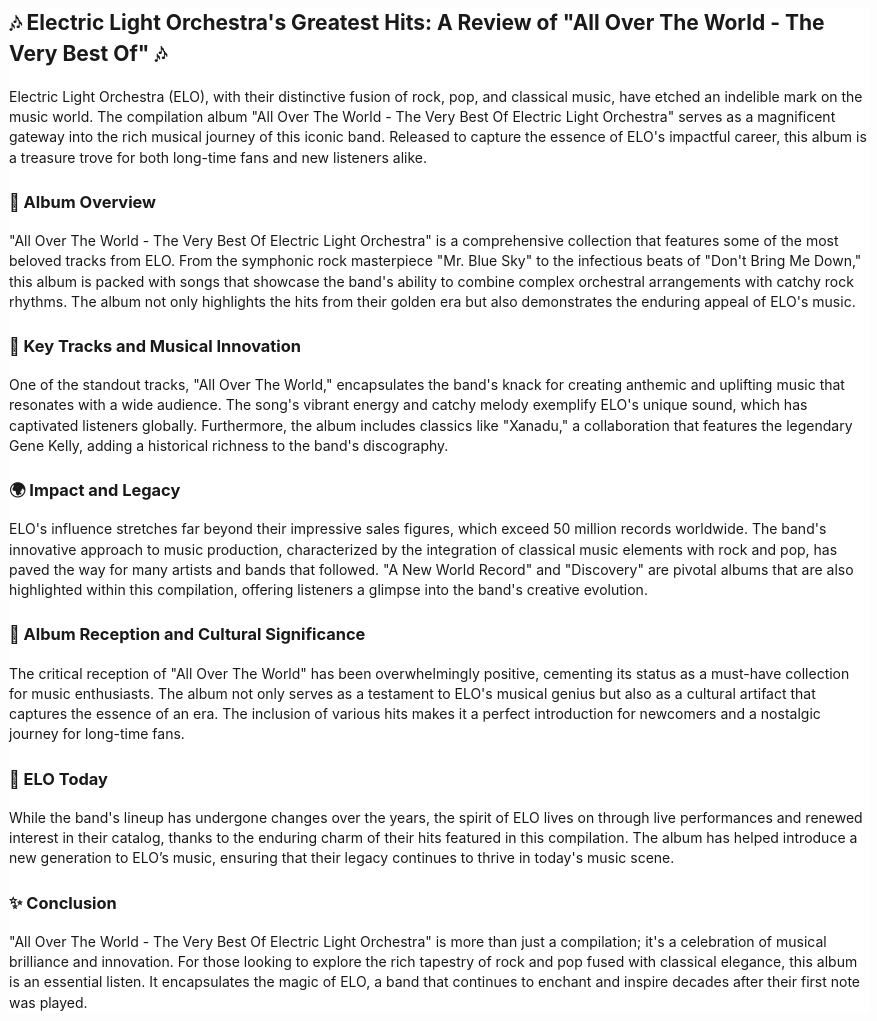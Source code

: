 ## 🎶 Electric Light Orchestra's Greatest Hits: A Review of "All Over The World - The Very Best Of" 🎶

Electric Light Orchestra (ELO), with their distinctive fusion of rock, pop, and classical music, have etched an indelible mark on the music world. The compilation album "All Over The World - The Very Best Of Electric Light Orchestra" serves as a magnificent gateway into the rich musical journey of this iconic band. Released to capture the essence of ELO's impactful career, this album is a treasure trove for both long-time fans and new listeners alike.

### 🌟 Album Overview
"All Over The World - The Very Best Of Electric Light Orchestra" is a comprehensive collection that features some of the most beloved tracks from ELO. From the symphonic rock masterpiece "Mr. Blue Sky" to the infectious beats of "Don't Bring Me Down," this album is packed with songs that showcase the band's ability to combine complex orchestral arrangements with catchy rock rhythms. The album not only highlights the hits from their golden era but also demonstrates the enduring appeal of ELO's music.

### 🎵 Key Tracks and Musical Innovation
One of the standout tracks, "All Over The World," encapsulates the band's knack for creating anthemic and uplifting music that resonates with a wide audience. The song's vibrant energy and catchy melody exemplify ELO's unique sound, which has captivated listeners globally. Furthermore, the album includes classics like "Xanadu," a collaboration that features the legendary Gene Kelly, adding a historical richness to the band's discography.

### 🌍 Impact and Legacy
ELO's influence stretches far beyond their impressive sales figures, which exceed 50 million records worldwide. The band's innovative approach to music production, characterized by the integration of classical music elements with rock and pop, has paved the way for many artists and bands that followed. "A New World Record" and "Discovery" are pivotal albums that are also highlighted within this compilation, offering listeners a glimpse into the band's creative evolution.

### 📀 Album Reception and Cultural Significance
The critical reception of "All Over The World" has been overwhelmingly positive, cementing its status as a must-have collection for music enthusiasts. The album not only serves as a testament to ELO's musical genius but also as a cultural artifact that captures the essence of an era. The inclusion of various hits makes it a perfect introduction for newcomers and a nostalgic journey for long-time fans.

### 🎤 ELO Today
While the band's lineup has undergone changes over the years, the spirit of ELO lives on through live performances and renewed interest in their catalog, thanks to the enduring charm of their hits featured in this compilation. The album has helped introduce a new generation to ELO’s music, ensuring that their legacy continues to thrive in today's music scene.

### ✨ Conclusion
"All Over The World - The Very Best Of Electric Light Orchestra" is more than just a compilation; it's a celebration of musical brilliance and innovation. For those looking to explore the rich tapestry of rock and pop fused with classical elegance, this album is an essential listen. It encapsulates the magic of ELO, a band that continues to enchant and inspire decades after their first note was played.
